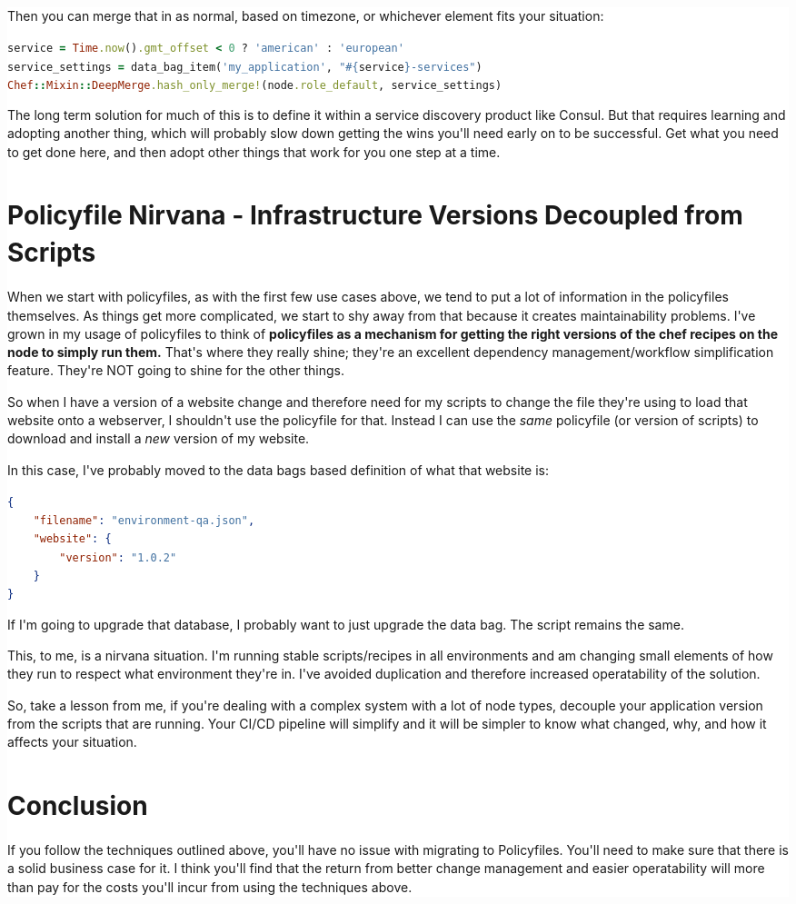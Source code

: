 Then you can merge that in as normal, based on timezone, or whichever element fits your situation:

```ruby
service = Time.now().gmt_offset < 0 ? 'american' : 'european'
service_settings = data_bag_item('my_application', "#{service}-services")
Chef::Mixin::DeepMerge.hash_only_merge!(node.role_default, service_settings)
```

The long term solution for much of this is to define it within a service discovery product like Consul. But that requires learning and adopting another thing, which will probably slow down getting the wins you'll need early on to be successful. Get what you need to get done here, and then adopt other things that work for you one step at a time.

# Policyfile Nirvana - Infrastructure Versions Decoupled from Scripts

When we start with policyfiles, as with the first few use cases above, we tend to put a lot of information in the policyfiles themselves. As things get more complicated, we start to shy away from that because it creates maintainability problems. I've grown in my usage of policyfiles to think of **policyfiles as a mechanism for getting the right versions of the chef recipes on the node to simply run them.** That's where they really shine; they're an excellent dependency management/workflow simplification feature. They're NOT going to shine for the other things.

So when I have a version of a website change and therefore need for my scripts to change the file they're using to load that website onto a webserver, I shouldn't use the policyfile for that. Instead I can use the *same* policyfile (or version of scripts) to download and install a *new* version of my website.

In this case, I've probably moved to the data bags based definition of what that website is:

```json
{
    "filename": "environment-qa.json",
    "website": {
        "version": "1.0.2"
    }
}
```

If I'm going to upgrade that database, I probably want to just upgrade the data bag. The script remains the same.

This, to me, is a nirvana situation. I'm running stable scripts/recipes in all environments and am changing small elements of how they run to respect what environment they're in. I've avoided duplication and therefore increased operatability of the solution.

So, take a lesson from me, if you're dealing with a complex system with a lot of node types, decouple your application version from the scripts that are running. Your CI/CD pipeline will simplify and it will be simpler to know what changed, why, and how it affects your situation.

# Conclusion

If you follow the techniques outlined above, you'll have no issue with migrating to Policyfiles. You'll need to make sure that there is a solid business case for it. I think you'll find that the return from better change management and easier operatability will more than pay for the costs you'll incur from using the techniques above.

